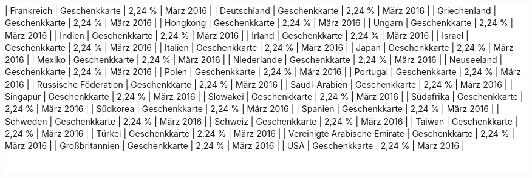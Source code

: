 | Frankreich               | Geschenkkarte       | 2,24 %                         | März 2016     |
| Deutschland              | Geschenkkarte       | 2,24 %                         | März 2016     |
| Griechenland               | Geschenkkarte       | 2,24 %                         | März 2016     |
| Hongkong            | Geschenkkarte       | 2,24 %                         | März 2016     |
| Ungarn              | Geschenkkarte       | 2,24 %                         | März 2016     |
| Indien                | Geschenkkarte       | 2,24 %                         | März 2016     |
| Irland              | Geschenkkarte       | 2,24 %                         | März 2016     |
| Israel               | Geschenkkarte       | 2,24 %                         | März 2016     |
| Italien                | Geschenkkarte       | 2,24 %                         | März 2016     |
| Japan                | Geschenkkarte       | 2,24 %                         | März 2016     |
| Mexiko               | Geschenkkarte       | 2,24 %                         | März 2016     |
| Niederlande          | Geschenkkarte       | 2,24 %                         | März 2016     |
| Neuseeland          | Geschenkkarte       | 2,24 %                         | März 2016     |
| Polen               | Geschenkkarte       | 2,24 %                         | März 2016     |
| Portugal             | Geschenkkarte       | 2,24 %                         | März 2016     |
| Russische Föderation               | Geschenkkarte       | 2,24 %                         | März 2016     |
| Saudi-Arabien         | Geschenkkarte       | 2,24 %                         | März 2016     |
| Singapur            | Geschenkkarte       | 2,24 %                         | März 2016     |
| Slowakei             | Geschenkkarte       | 2,24 %                         | März 2016     |
| Südafrika         | Geschenkkarte       | 2,24 %                         | März 2016     |
| Südkorea          | Geschenkkarte       | 2,24 %                         | März 2016     |
| Spanien                | Geschenkkarte       | 2,24 %                         | März 2016     |
| Schweden               | Geschenkkarte       | 2,24 %                         | März 2016     |
| Schweiz          | Geschenkkarte       | 2,24 %                         | März 2016     |
| Taiwan               | Geschenkkarte       | 2,24 %                         | März 2016     |
| Türkei               | Geschenkkarte       | 2,24 %                         | März 2016     |
| Vereinigte Arabische Emirate | Geschenkkarte       | 2,24 %                         | März 2016     |
| Großbritannien       | Geschenkkarte       | 2,24 %                         | März 2016     |
| USA        | Geschenkkarte       | 2,24 %                         | März 2016     |

 
